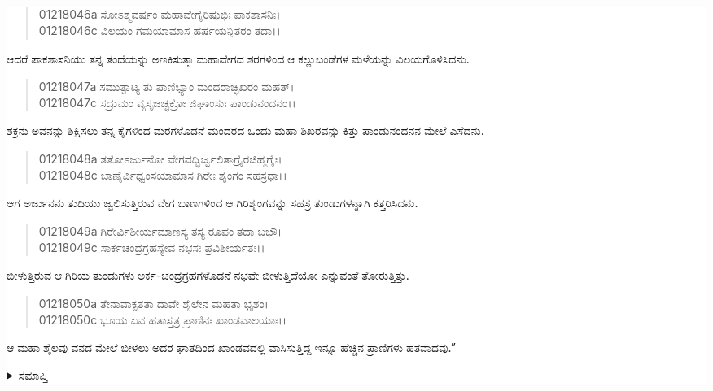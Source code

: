 > 01218046a ಸೋಽಶ್ಮವರ್ಷಂ ಮಹಾವೇಗೈರಿಷುಭಿಃ ಪಾಕಶಾಸನಿಃ।  
01218046c ವಿಲಯಂ ಗಮಯಾಮಾಸ ಹರ್ಷಯನ್ಪಿತರಂ ತದಾ।।

ಆದರೆ ಪಾಕಶಾಸನಿಯು ತನ್ನ ತಂದೆಯನ್ನು ಅಣಕಿಸುತ್ತಾ ಮಹಾವೇಗದ ಶರಗಳಿಂದ ಆ ಕಲ್ಲುಬಂಡೆಗಳ ಮಳೆಯನ್ನು ವಿಲಯಗೊಳಿಸಿದನು.

> 01218047a ಸಮುತ್ಪಾಟ್ಯ ತು ಪಾಣಿಭ್ಯಾಂ ಮಂದರಾಚ್ಛಿಖರಂ ಮಹತ್।  
01218047c ಸದ್ರುಮಂ ವ್ಯಸೃಜಚ್ಛಕ್ರೋ ಜಿಘಾಂಸುಃ ಪಾಂಡುನಂದನಂ।।

ಶಕ್ರನು ಅವನನ್ನು ಶಿಕ್ಷಿಸಲು ತನ್ನ ಕೈಗಳಿಂದ ಮರಗಳೊಡನೆ ಮಂದರದ ಒಂದು ಮಹಾ ಶಿಖರವನ್ನು ಕಿತ್ತು ಪಾಂಡುನಂದನನ ಮೇಲೆ ಎಸೆದನು.

> 01218048a ತತೋಽರ್ಜುನೋ ವೇಗವದ್ಭಿರ್ಜ್ವಲಿತಾಗ್ರೈರಜಿಹ್ಮಗೈಃ।  
01218048c ಬಾಣೈರ್ವಿಧ್ವಂಸಯಾಮಾಸ ಗಿರೇಃ ಶೃಂಗಂ ಸಹಸ್ರಧಾ।।

ಆಗ ಅರ್ಜುನನು ತುದಿಯು ಜ್ವಲಿಸುತ್ತಿರುವ ವೇಗ ಬಾಣಗಳಿಂದ ಆ ಗಿರಿಶೃಂಗವನ್ನು ಸಹಸ್ರ ತುಂಡುಗಳನ್ನಾಗಿ ಕತ್ತರಿಸಿದನು.

> 01218049a ಗಿರೇರ್ವಿಶೀರ್ಯಮಾಣಸ್ಯ ತಸ್ಯ ರೂಪಂ ತದಾ ಬಭೌ।  
01218049c ಸಾರ್ಕಚಂದ್ರಗ್ರಹಸ್ಯೇವ ನಭಸಃ ಪ್ರವಿಶೀರ್ಯತಃ।।

ಬೀಳುತ್ತಿರುವ ಆ ಗಿರಿಯ ತುಂಡುಗಳು ಅರ್ಕ-ಚಂದ್ರಗ್ರಹಗಳೊಡನೆ ನಭವೇ ಬೀಳುತ್ತಿದೆಯೋ ಎನ್ನುವಂತೆ ತೋರುತ್ತಿತ್ತು.

> 01218050a ತೇನಾವಾಕ್ಪತತಾ ದಾವೇ ಶೈಲೇನ ಮಹತಾ ಭೃಶಂ।  
01218050c ಭೂಯ ಏವ ಹತಾಸ್ತತ್ರ ಪ್ರಾಣಿನಃ ಖಾಂಡವಾಲಯಾಃ।।

ಆ ಮಹಾ ಶೈಲವು ವನದ ಮೇಲೆ ಬೀಳಲು ಅದರ ಘಾತದಿಂದ ಖಾಂಡವದಲ್ಲಿ ವಾಸಿಸುತ್ತಿದ್ದ ಇನ್ನೂ ಹೆಚ್ಚಿನ ಪ್ರಾಣಿಗಳು ಹತವಾದವು.”

<details><summary>ಸಮಾಪ್ತಿ</summary></details>
